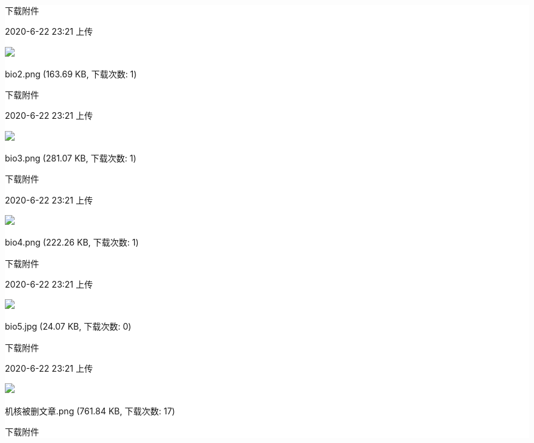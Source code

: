 
下载附件


2020-6-22 23:21 上传


<img src="https://img.saraba1st.com/forum/202006/22/232137jloei6i7lde23712.png" referrerpolicy="no-referrer">


bio2.png
(163.69 KB, 下载次数: 1)


下载附件


2020-6-22 23:21 上传


<img src="https://img.saraba1st.com/forum/202006/22/232129kxxe7103j4tmaxe1.png" referrerpolicy="no-referrer">


bio3.png
(281.07 KB, 下载次数: 1)


下载附件


2020-6-22 23:21 上传


<img src="https://img.saraba1st.com/forum/202006/22/232123q3u1x0s6kcs6jc76.png" referrerpolicy="no-referrer">


bio4.png
(222.26 KB, 下载次数: 1)


下载附件


2020-6-22 23:21 上传


<img src="https://img.saraba1st.com/forum/202006/22/232108th1h1pqpg8288jyy.png" referrerpolicy="no-referrer">


bio5.jpg
(24.07 KB, 下载次数: 0)


下载附件


2020-6-22 23:21 上传


<img src="https://img.saraba1st.com/forum/202006/22/232102u6oxel839l9egggb.jpg" referrerpolicy="no-referrer">


机核被删文章.png
(761.84 KB, 下载次数: 17)


下载附件

